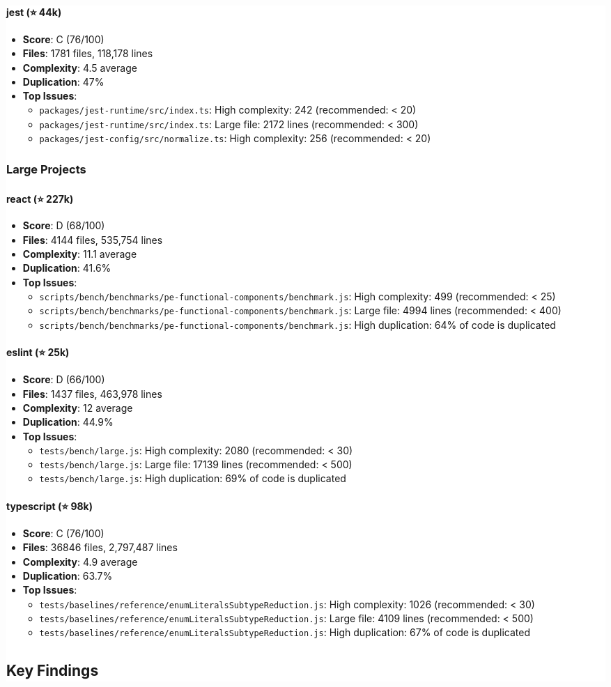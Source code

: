 #### jest (⭐ 44k)
- **Score**: C (76/100)
- **Files**: 1781 files, 118,178 lines
- **Complexity**: 4.5 average
- **Duplication**: 47%
- **Top Issues**:
  - `packages/jest-runtime/src/index.ts`: High complexity: 242 (recommended: < 20)
  - `packages/jest-runtime/src/index.ts`: Large file: 2172 lines (recommended: < 300)
  - `packages/jest-config/src/normalize.ts`: High complexity: 256 (recommended: < 20)


### Large Projects

#### react (⭐ 227k)
- **Score**: D (68/100)
- **Files**: 4144 files, 535,754 lines
- **Complexity**: 11.1 average
- **Duplication**: 41.6%
- **Top Issues**:
  - `scripts/bench/benchmarks/pe-functional-components/benchmark.js`: High complexity: 499 (recommended: < 25)
  - `scripts/bench/benchmarks/pe-functional-components/benchmark.js`: Large file: 4994 lines (recommended: < 400)
  - `scripts/bench/benchmarks/pe-functional-components/benchmark.js`: High duplication: 64% of code is duplicated

#### eslint (⭐ 25k)
- **Score**: D (66/100)
- **Files**: 1437 files, 463,978 lines
- **Complexity**: 12 average
- **Duplication**: 44.9%
- **Top Issues**:
  - `tests/bench/large.js`: High complexity: 2080 (recommended: < 30)
  - `tests/bench/large.js`: Large file: 17139 lines (recommended: < 500)
  - `tests/bench/large.js`: High duplication: 69% of code is duplicated

#### typescript (⭐ 98k)
- **Score**: C (76/100)
- **Files**: 36846 files, 2,797,487 lines
- **Complexity**: 4.9 average
- **Duplication**: 63.7%
- **Top Issues**:
  - `tests/baselines/reference/enumLiteralsSubtypeReduction.js`: High complexity: 1026 (recommended: < 30)
  - `tests/baselines/reference/enumLiteralsSubtypeReduction.js`: Large file: 4109 lines (recommended: < 500)
  - `tests/baselines/reference/enumLiteralsSubtypeReduction.js`: High duplication: 67% of code is duplicated

## Key Findings
